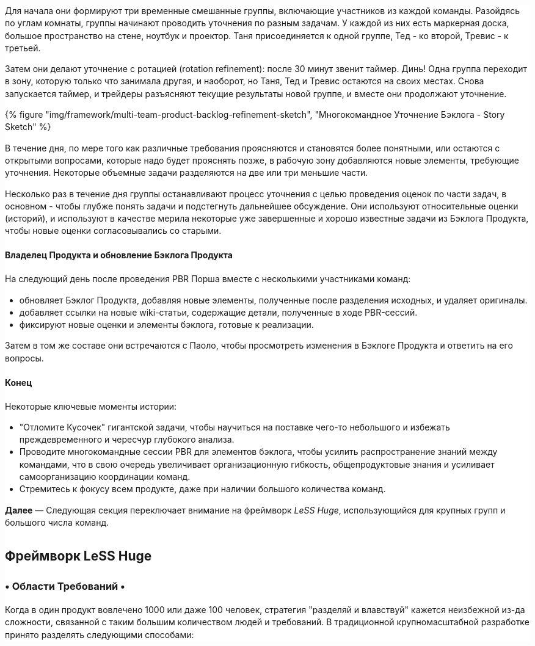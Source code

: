 Для начала они формируют три временные смешанные группы, включающие участников из каждой команды. Разойдясь по углам комнаты, группы начинают проводить уточнения по разным задачам. У каждой из них есть маркерная доска, большое пространство на стене, ноутбук и проектор. Таня присоединяется к одной группе, Тед - ко второй, Тревис - к третьей. 

Затем они делают уточнение с ротацией (rotation refinement): после 30 минут звенит таймер. Динь! Одна группа переходит в зону, которую только что занимала другая, и наоборот, но Таня, Тед и Тревис остаются на своих местах. Снова запускается таймер, и трейдеры разъясняют текущие результаты новой группе, и вместе они продолжают уточнение.

<div>
  {% figure "img/framework/multi-team-product-backlog-refinement-sketch", "Многокомандное Уточнение Бэклога - Story Sketch" %}
</div>

В течение дня, по мере того как различные требования проясняются и становятся более понятными, или остаются с открытыми вопросами, которые надо будет прояснять позже, в рабочую зону добавляются новые элементы, требующие уточнения. Некоторые объемные задачи разделяются на две или три меньшие части.

Несколько раз в течение дня группы останавливают процесс уточнения с целью проведения оценок по части задач, в основном - чтобы глубже понять задачи и подстегнуть дальнейшее обсуждение. Они используют относительные оценки (историй), и используют в качестве мерила некоторые уже завершенные и хорошо известные задачи из Бэклога Продукта, чтобы новые оценки согласовывались со старыми.

#### Владелец Продукта и обновление Бэклога Продукта

На следующий день после проведения PBR Порша вместе с несколькими участниками команд:

* обновляет Бэклог Продукта, добавляя новые элементы, полученные после разделения исходных, и удаляет оригиналы. 
* добавляет ссылки на новые wiki-статьи, содержащие детали, полученные в ходе PBR-сессий. 
* фиксируют новые оценки и элементы бэклога, готовые к реализации. 

Затем в том же составе они встречаются с Паоло, чтобы просмотреть изменения в Бэклоге Продукта и ответить на его вопросы. 

#### Конец

Некоторые ключевые моменты истории: 

* "Отломите Кусочек" гигантской задачи, чтобы научиться на поставке чего-то небольшого и избежать преждевременного и чересчур глубокого анализа.
* Проводите многокомандные сессии PBR для элементов бэклога, чтобы усилить распространение знаний между командами, что в свою очередь увеличивает организационную гибкость, общепродуктовые знания и усиливает самоорганизацию координации команд.
* Стремитесь к фокусу всем продукте, даже при наличии большого количества команд.

**Далее** — Следующая секция переключает внимание на фреймворк *LeSS Huge*, использующийся для крупных групп и большого числа команд.

## Фреймворк LeSS Huge 

### • Области Требований •

Когда в один продукт вовлечено 1000 или даже 100 человек, стратегия "разделяй и влавствуй" кажется неизбежной из-да сложности, связанной с таким большим количеством людей и требований. В традиционной крупномасштабной разработке принято разделять следующими способами:
